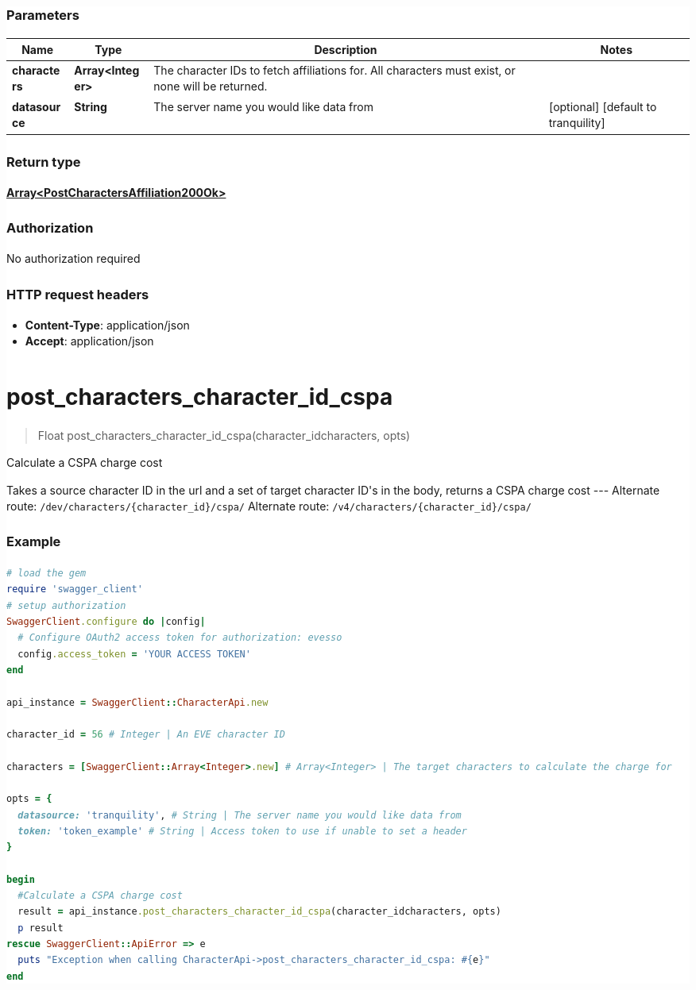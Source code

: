 ### Parameters

Name | Type | Description  | Notes
------------- | ------------- | ------------- | -------------
 **characters** | **Array&lt;Integer&gt;**| The character IDs to fetch affiliations for. All characters must exist, or none will be returned. | 
 **datasource** | **String**| The server name you would like data from | [optional] [default to tranquility]

### Return type

[**Array&lt;PostCharactersAffiliation200Ok&gt;**](PostCharactersAffiliation200Ok.md)

### Authorization

No authorization required

### HTTP request headers

 - **Content-Type**: application/json
 - **Accept**: application/json



# **post_characters_character_id_cspa**
> Float post_characters_character_id_cspa(character_idcharacters, opts)

Calculate a CSPA charge cost

Takes a source character ID in the url and a set of target character ID's in the body, returns a CSPA charge cost  --- Alternate route: `/dev/characters/{character_id}/cspa/`  Alternate route: `/v4/characters/{character_id}/cspa/` 

### Example
```ruby
# load the gem
require 'swagger_client'
# setup authorization
SwaggerClient.configure do |config|
  # Configure OAuth2 access token for authorization: evesso
  config.access_token = 'YOUR ACCESS TOKEN'
end

api_instance = SwaggerClient::CharacterApi.new

character_id = 56 # Integer | An EVE character ID

characters = [SwaggerClient::Array<Integer>.new] # Array<Integer> | The target characters to calculate the charge for

opts = { 
  datasource: 'tranquility', # String | The server name you would like data from
  token: 'token_example' # String | Access token to use if unable to set a header
}

begin
  #Calculate a CSPA charge cost
  result = api_instance.post_characters_character_id_cspa(character_idcharacters, opts)
  p result
rescue SwaggerClient::ApiError => e
  puts "Exception when calling CharacterApi->post_characters_character_id_cspa: #{e}"
end
```
